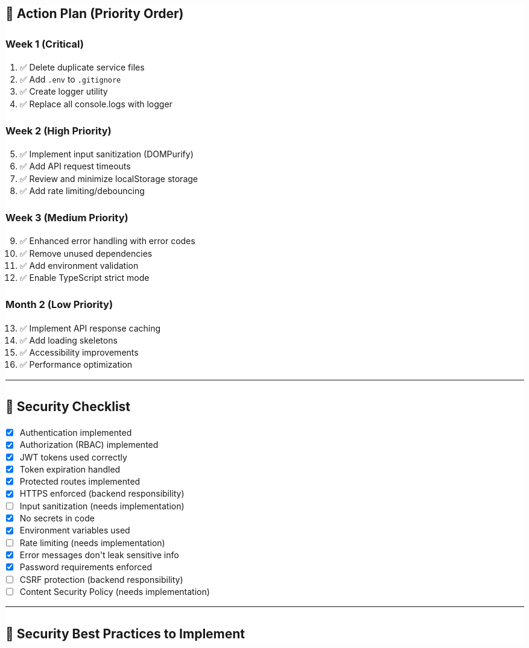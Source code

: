 
## 🎯 Action Plan (Priority Order)

### Week 1 (Critical)
1. ✅ Delete duplicate service files
2. ✅ Add `.env` to `.gitignore`
3. ✅ Create logger utility
4. ✅ Replace all console.logs with logger

### Week 2 (High Priority)
5. ✅ Implement input sanitization (DOMPurify)
6. ✅ Add API request timeouts
7. ✅ Review and minimize localStorage storage
8. ✅ Add rate limiting/debouncing

### Week 3 (Medium Priority)
9. ✅ Enhanced error handling with error codes
10. ✅ Remove unused dependencies
11. ✅ Add environment validation
12. ✅ Enable TypeScript strict mode

### Month 2 (Low Priority)
13. ✅ Implement API response caching
14. ✅ Add loading skeletons
15. ✅ Accessibility improvements
16. ✅ Performance optimization

---

## 📝 Security Checklist

- [x] Authentication implemented
- [x] Authorization (RBAC) implemented
- [x] JWT tokens used correctly
- [x] Token expiration handled
- [x] Protected routes implemented
- [x] HTTPS enforced (backend responsibility)
- [ ] Input sanitization (needs implementation)
- [x] No secrets in code
- [x] Environment variables used
- [ ] Rate limiting (needs implementation)
- [x] Error messages don't leak sensitive info
- [x] Password requirements enforced
- [ ] CSRF protection (backend responsibility)
- [ ] Content Security Policy (needs implementation)

---

## 🔐 Security Best Practices to Implement

